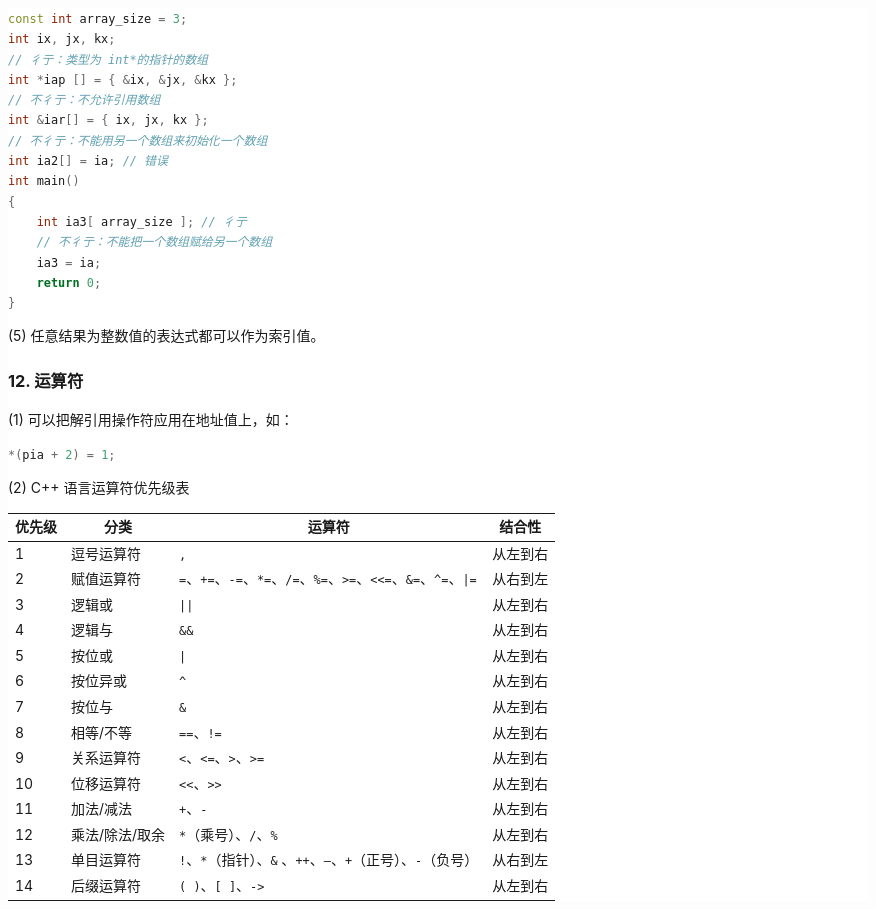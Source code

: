 ```c++
const int array_size = 3;
int ix, jx, kx;
// 彳亍：类型为 int*的指针的数组
int *iap [] = { &ix, &jx, &kx };
// 不彳亍：不允许引用数组
int &iar[] = { ix, jx, kx };
// 不彳亍：不能用另一个数组来初始化一个数组
int ia2[] = ia; // 错误
int main()
{
    int ia3[ array_size ]; // 彳亍
    // 不彳亍：不能把一个数组赋给另一个数组
    ia3 = ia;
    return 0;
}
```

(5) 任意结果为整数值的表达式都可以作为索引值。

### 12. 运算符

(1) 可以把解引用操作符应用在地址值上，如：

```c++
*(pia + 2) = 1;
```

(2) C++ 语言运算符优先级表

| 优先级 | 分类 | 运算符 | 结合性 |
| ---- | ---- | ---- | ---- |
| 1 | 逗号运算符 | `,` | 从左到右 |
| 2 | 赋值运算符 | `=`、`+=`、`-=`、`*=`、`/=`、`%=`、`>=`、`<<=`、`&=`、`^=`、`\|=` | 从右到左 |
| 3 | 逻辑或 | `\|\|` | 从左到右 |
| 4 | 逻辑与 | `&&` | 从左到右 |
| 5 | 按位或 | `\|` | 从左到右 |
| 6 | 按位异或 | `^` | 从左到右 |
| 7 | 按位与 | `&` | 从左到右 |
| 8 | 相等/不等 | `==`、`!=` | 从左到右 |
| 9 | 关系运算符 | `<`、`<=`、`>`、`>=` | 从左到右 |
| 10 | 位移运算符 | `<<`、`>>` | 从左到右 |
| 11 | 加法/减法 | `+`、`-` | 从左到右 |
| 12 | 乘法/除法/取余 | `*`（乘号）、`/`、`%` | 从左到右 |
| 13 | 单目运算符 | `!`、`*`（指针）、`&` 、`++`、`–`、`+`（正号）、`-`（负号） | 从右到左 |
| 14 | 后缀运算符 | `( )`、`[ ]`、`->` | 从左到右 |
